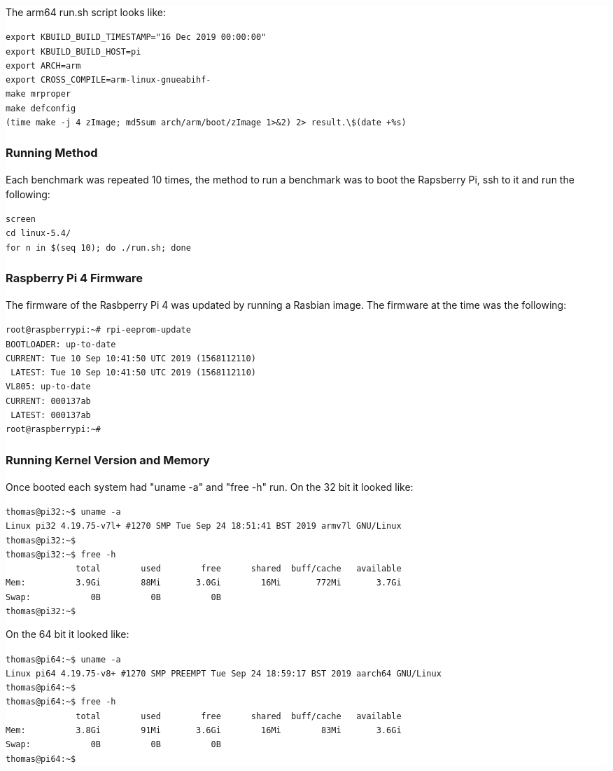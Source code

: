 The arm64 run.sh script looks like:
```
export KBUILD_BUILD_TIMESTAMP="16 Dec 2019 00:00:00"
export KBUILD_BUILD_HOST=pi
export ARCH=arm
export CROSS_COMPILE=arm-linux-gnueabihf- 
make mrproper
make defconfig
(time make -j 4 zImage; md5sum arch/arm/boot/zImage 1>&2) 2> result.\$(date +%s)
```

### Running Method
Each benchmark was repeated 10 times, the method to run a benchmark was to boot the Rapsberry Pi, ssh to it and run the following:
```
screen
cd linux-5.4/
for n in $(seq 10); do ./run.sh; done
```

### Raspberry Pi 4 Firmware
The firmware of the Rasbperry Pi 4 was updated by running a Rasbian image. The firmware at the time was the following: 
```
root@raspberrypi:~# rpi-eeprom-update
BOOTLOADER: up-to-date
CURRENT: Tue 10 Sep 10:41:50 UTC 2019 (1568112110)
 LATEST: Tue 10 Sep 10:41:50 UTC 2019 (1568112110)
VL805: up-to-date
CURRENT: 000137ab
 LATEST: 000137ab
root@raspberrypi:~#
```

### Running Kernel Version and Memory
Once booted each system had "uname -a" and "free -h" run. On the 32 bit it looked like:
```
thomas@pi32:~$ uname -a
Linux pi32 4.19.75-v7l+ #1270 SMP Tue Sep 24 18:51:41 BST 2019 armv7l GNU/Linux
thomas@pi32:~$ 
thomas@pi32:~$ free -h
              total        used        free      shared  buff/cache   available
Mem:          3.9Gi        88Mi       3.0Gi        16Mi       772Mi       3.7Gi
Swap:            0B          0B          0B
thomas@pi32:~$ 
```

On the 64 bit it looked like:
```
thomas@pi64:~$ uname -a
Linux pi64 4.19.75-v8+ #1270 SMP PREEMPT Tue Sep 24 18:59:17 BST 2019 aarch64 GNU/Linux
thomas@pi64:~$ 
thomas@pi64:~$ free -h
              total        used        free      shared  buff/cache   available
Mem:          3.8Gi        91Mi       3.6Gi        16Mi        83Mi       3.6Gi
Swap:            0B          0B          0B
thomas@pi64:~$ 
```
